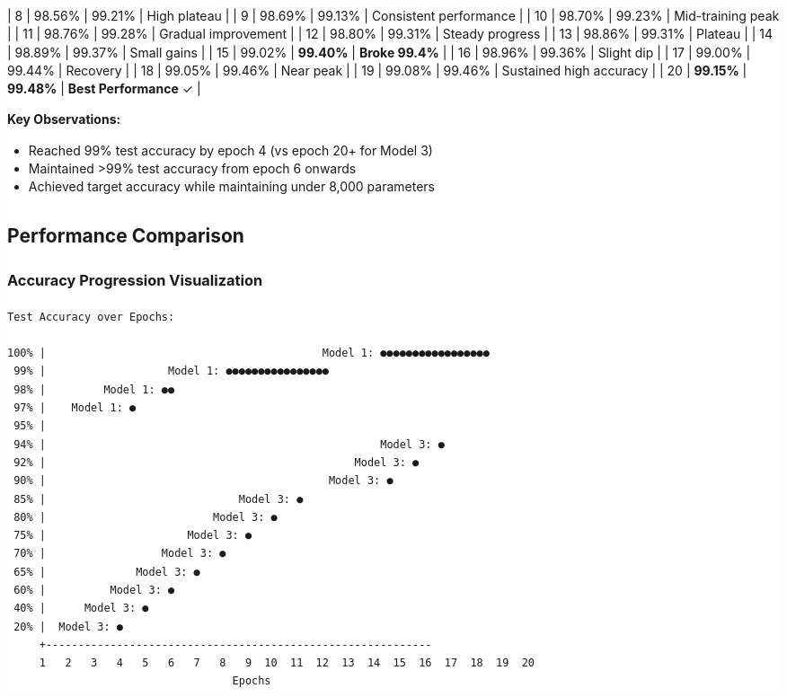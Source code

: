 | 8     | 98.56%        | 99.21%        | High plateau |
| 9     | 98.69%        | 99.13%        | Consistent performance |
| 10    | 98.70%        | 99.23%        | Mid-training peak |
| 11    | 98.76%        | 99.28%        | Gradual improvement |
| 12    | 98.80%        | 99.31%        | Steady progress |
| 13    | 98.86%        | 99.31%        | Plateau |
| 14    | 98.89%        | 99.37%        | Small gains |
| 15    | 99.02%        | **99.40%**    | **Broke 99.4%** |
| 16    | 98.96%        | 99.36%        | Slight dip |
| 17    | 99.00%        | 99.44%        | Recovery |
| 18    | 99.05%        | 99.46%        | Near peak |
| 19    | 99.08%        | 99.46%        | Sustained high accuracy |
| 20    | **99.15%**    | **99.48%**    | **Best Performance** ✓ |

**Key Observations:**
- Reached 99% test accuracy by epoch 4 (vs epoch 20+ for Model 3)
- Maintained >99% test accuracy from epoch 6 onwards
- Achieved target accuracy while maintaining under 8,000 parameters

## Performance Comparison

### Accuracy Progression Visualization

```
Test Accuracy over Epochs:

100% |                                           Model 1: ●●●●●●●●●●●●●●●●●
 99% |                   Model 1: ●●●●●●●●●●●●●●●●
 98% |         Model 1: ●●
 97% |    Model 1: ●
 95% |                                                              
 94% |                                                    Model 3: ●
 92% |                                                Model 3: ●
 90% |                                            Model 3: ●
 85% |                              Model 3: ●
 80% |                          Model 3: ●
 75% |                      Model 3: ●
 70% |                  Model 3: ●
 65% |              Model 3: ●
 60% |          Model 3: ●
 40% |      Model 3: ●
 20% |  Model 3: ●
     +------------------------------------------------------------
     1   2   3   4   5   6   7   8   9  10  11  12  13  14  15  16  17  18  19  20
                                   Epochs
```
